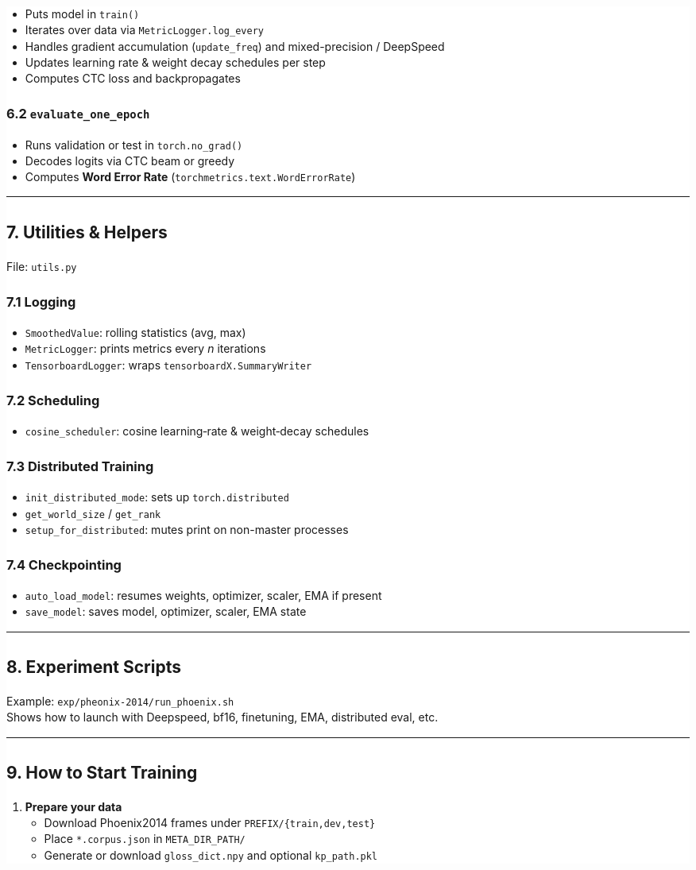 - Puts model in `train()`  
- Iterates over data via `MetricLogger.log_every`  
- Handles gradient accumulation (`update_freq`) and mixed-precision / DeepSpeed  
- Updates learning rate & weight decay schedules per step  
- Computes CTC loss and backpropagates  

### 6.2 `evaluate_one_epoch`

- Runs validation or test in `torch.no_grad()`  
- Decodes logits via CTC beam or greedy  
- Computes **Word Error Rate** (`torchmetrics.text.WordErrorRate`)  

---

## 7. Utilities & Helpers

File: `utils.py`

### 7.1 Logging

- `SmoothedValue`: rolling statistics (avg, max)  
- `MetricLogger`: prints metrics every _n_ iterations  
- `TensorboardLogger`: wraps `tensorboardX.SummaryWriter`  

### 7.2 Scheduling

- `cosine_scheduler`: cosine learning‐rate & weight‐decay schedules

### 7.3 Distributed Training

- `init_distributed_mode`: sets up `torch.distributed`  
- `get_world_size` / `get_rank`  
- `setup_for_distributed`: mutes print on non-master processes  

### 7.4 Checkpointing

- `auto_load_model`: resumes weights, optimizer, scaler, EMA if present  
- `save_model`: saves model, optimizer, scaler, EMA state  

---

## 8. Experiment Scripts

Example: `exp/pheonix-2014/run_phoenix.sh`  
Shows how to launch with Deepspeed, bf16, finetuning, EMA, distributed eval, etc.

---

## 9. How to Start Training

1. **Prepare your data**  
   - Download Phoenix2014 frames under `PREFIX/{train,dev,test}`  
   - Place `*.corpus.json` in `META_DIR_PATH/`  
   - Generate or download `gloss_dict.npy` and optional `kp_path.pkl`
